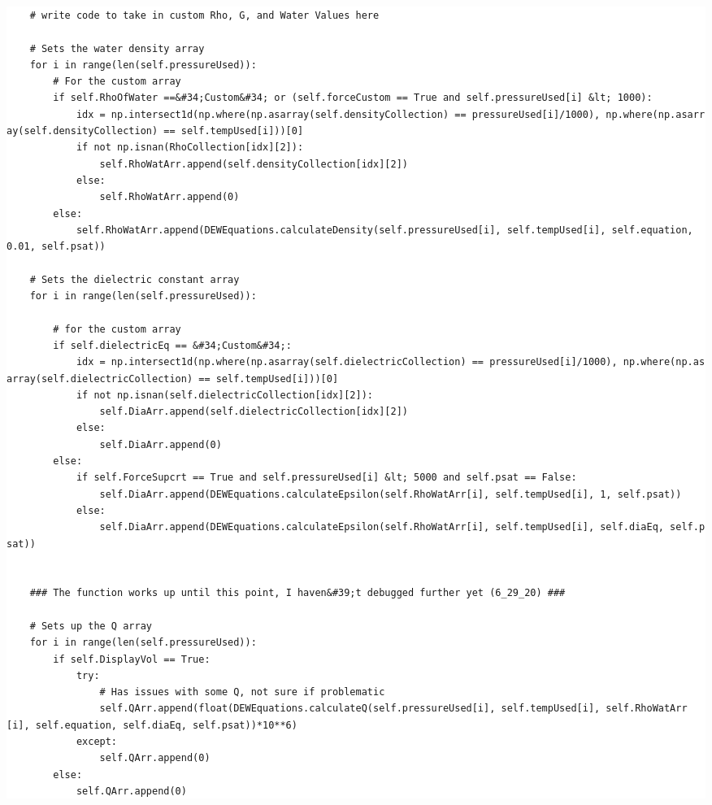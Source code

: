         # write code to take in custom Rho, G, and Water Values here
        
        # Sets the water density array
        for i in range(len(self.pressureUsed)):        
            # For the custom array
            if self.RhoOfWater ==&#34;Custom&#34; or (self.forceCustom == True and self.pressureUsed[i] &lt; 1000):
                idx = np.intersect1d(np.where(np.asarray(self.densityCollection) == pressureUsed[i]/1000), np.where(np.asarray(self.densityCollection) == self.tempUsed[i]))[0]
                if not np.isnan(RhoCollection[idx][2]):
                    self.RhoWatArr.append(self.densityCollection[idx][2])
                else:
                    self.RhoWatArr.append(0)
            else:
                self.RhoWatArr.append(DEWEquations.calculateDensity(self.pressureUsed[i], self.tempUsed[i], self.equation, 0.01, self.psat))
               
        # Sets the dielectric constant array
        for i in range(len(self.pressureUsed)):
            
            # for the custom array
            if self.dielectricEq == &#34;Custom&#34;:
                idx = np.intersect1d(np.where(np.asarray(self.dielectricCollection) == pressureUsed[i]/1000), np.where(np.asarray(self.dielectricCollection) == self.tempUsed[i]))[0]
                if not np.isnan(self.dielectricCollection[idx][2]):
                    self.DiaArr.append(self.dielectricCollection[idx][2])
                else:
                    self.DiaArr.append(0)
            else:
                if self.ForceSupcrt == True and self.pressureUsed[i] &lt; 5000 and self.psat == False:
                    self.DiaArr.append(DEWEquations.calculateEpsilon(self.RhoWatArr[i], self.tempUsed[i], 1, self.psat))
                else:
                    self.DiaArr.append(DEWEquations.calculateEpsilon(self.RhoWatArr[i], self.tempUsed[i], self.diaEq, self.psat))
        
        
        ### The function works up until this point, I haven&#39;t debugged further yet (6_29_20) ###
        
        # Sets up the Q array
        for i in range(len(self.pressureUsed)):
            if self.DisplayVol == True:
                try:
                    # Has issues with some Q, not sure if problematic
                    self.QArr.append(float(DEWEquations.calculateQ(self.pressureUsed[i], self.tempUsed[i], self.RhoWatArr[i], self.equation, self.diaEq, self.psat))*10**6)
                except:
                    self.QArr.append(0)
            else:
                self.QArr.append(0)
                